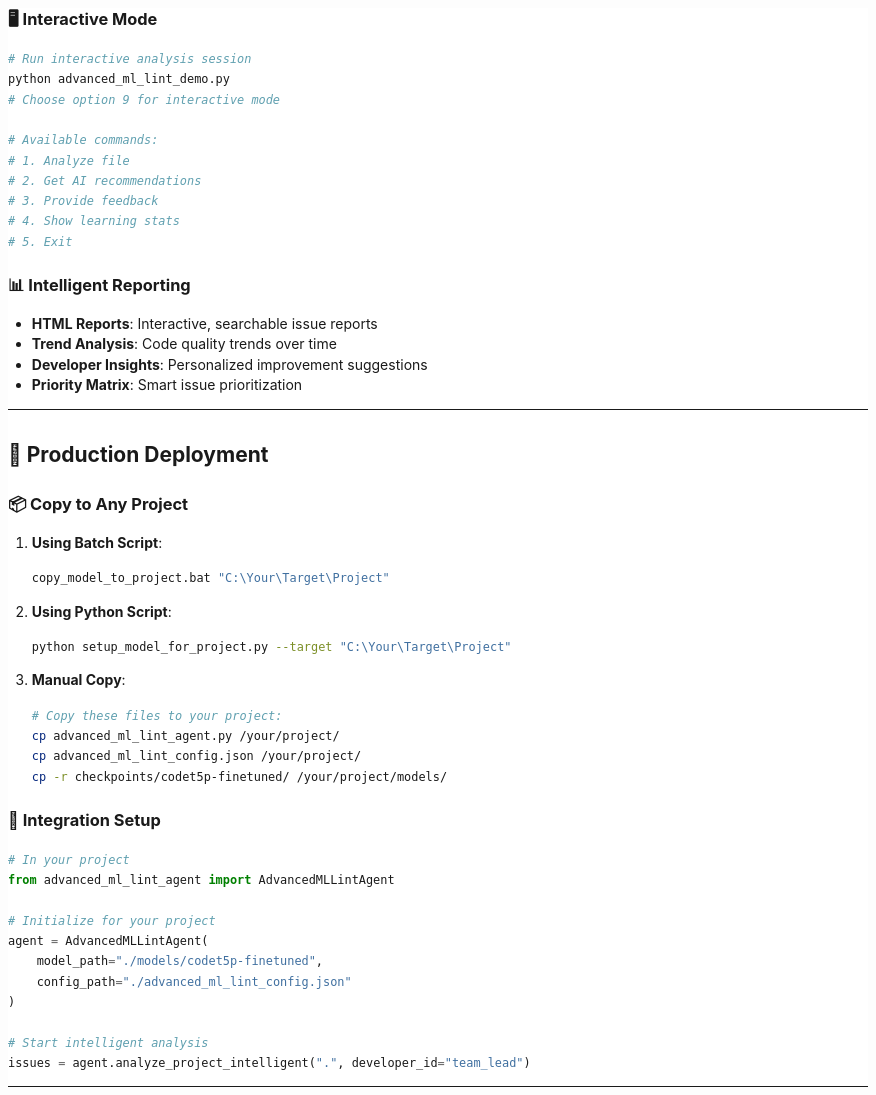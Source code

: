 ### 🖥️ **Interactive Mode**
```python
# Run interactive analysis session
python advanced_ml_lint_demo.py
# Choose option 9 for interactive mode

# Available commands:
# 1. Analyze file
# 2. Get AI recommendations  
# 3. Provide feedback
# 4. Show learning stats
# 5. Exit
```

### 📊 **Intelligent Reporting**
- **HTML Reports**: Interactive, searchable issue reports
- **Trend Analysis**: Code quality trends over time
- **Developer Insights**: Personalized improvement suggestions
- **Priority Matrix**: Smart issue prioritization

---

## 🚀 Production Deployment

### 📦 **Copy to Any Project**

1. **Using Batch Script**:
   ```cmd
   copy_model_to_project.bat "C:\Your\Target\Project"
   ```

2. **Using Python Script**:
   ```bash
   python setup_model_for_project.py --target "C:\Your\Target\Project"
   ```

3. **Manual Copy**:
   ```bash
   # Copy these files to your project:
   cp advanced_ml_lint_agent.py /your/project/
   cp advanced_ml_lint_config.json /your/project/
   cp -r checkpoints/codet5p-finetuned/ /your/project/models/
   ```

### 🔧 **Integration Setup**

```python
# In your project
from advanced_ml_lint_agent import AdvancedMLLintAgent

# Initialize for your project
agent = AdvancedMLLintAgent(
    model_path="./models/codet5p-finetuned",
    config_path="./advanced_ml_lint_config.json"
)

# Start intelligent analysis
issues = agent.analyze_project_intelligent(".", developer_id="team_lead")
```

---